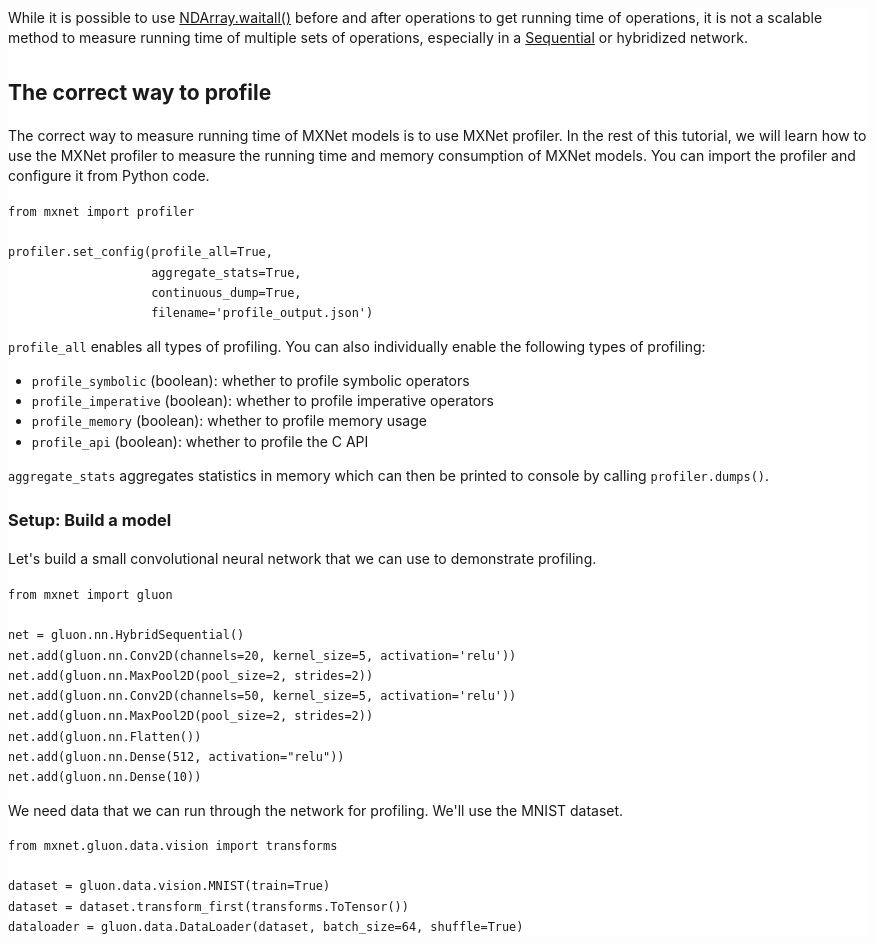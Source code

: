 While it is possible to use [NDArray.waitall()](https://mxnet.apache.org/api/python/ndarray/ndarray.html?highlight=waitall#mxnet.ndarray.waitall) before and after operations to get running time of operations, it is not a scalable method to measure running time of multiple sets of operations, especially in a [Sequential](https://mxnet.apache.org/api/python/gluon/gluon.html?highlight=sequential#mxnet.gluon.nn.Sequential) or hybridized network.

## The correct way to profile

The correct way to measure running time of MXNet models is to use MXNet profiler. In the rest of this tutorial, we will learn how to use the MXNet profiler to measure the running time and memory consumption of MXNet models. You can import the profiler and configure it from Python code.

```{.python .input}
from mxnet import profiler

profiler.set_config(profile_all=True,
                    aggregate_stats=True,
                    continuous_dump=True,
                    filename='profile_output.json')
```

`profile_all` enables all types of profiling. You can also individually enable the following types of profiling:

- `profile_symbolic` (boolean): whether to profile symbolic operators
- `profile_imperative` (boolean): whether to profile imperative operators
- `profile_memory` (boolean): whether to profile memory usage
- `profile_api` (boolean): whether to profile the C API

`aggregate_stats` aggregates statistics in memory which can then be printed to console by calling `profiler.dumps()`.

### Setup: Build a model

Let's build a small convolutional neural network that we can use to demonstrate profiling.

```{.python .input}
from mxnet import gluon

net = gluon.nn.HybridSequential()
net.add(gluon.nn.Conv2D(channels=20, kernel_size=5, activation='relu'))
net.add(gluon.nn.MaxPool2D(pool_size=2, strides=2))
net.add(gluon.nn.Conv2D(channels=50, kernel_size=5, activation='relu'))
net.add(gluon.nn.MaxPool2D(pool_size=2, strides=2))
net.add(gluon.nn.Flatten())
net.add(gluon.nn.Dense(512, activation="relu"))
net.add(gluon.nn.Dense(10))
```

We need data that we can run through the network for profiling. We'll use the MNIST dataset.

```{.python .input}
from mxnet.gluon.data.vision import transforms

dataset = gluon.data.vision.MNIST(train=True)
dataset = dataset.transform_first(transforms.ToTensor())
dataloader = gluon.data.DataLoader(dataset, batch_size=64, shuffle=True)
```

